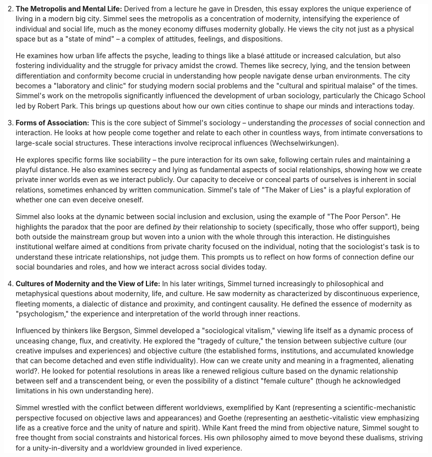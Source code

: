 2. **The Metropolis and Mental Life:** Derived from a lecture he gave in Dresden, this essay explores the unique experience of living in a modern big city. Simmel sees the metropolis as a concentration of modernity, intensifying the experience of individual and social life, much as the money economy diffuses modernity globally. He views the city not just as a physical space but as a "state of mind" – a complex of attitudes, feelings, and dispositions.
    
    He examines how urban life affects the psyche, leading to things like a blasé attitude or increased calculation, but also fostering individuality and the struggle for privacy amidst the crowd. Themes like secrecy, lying, and the tension between differentiation and conformity become crucial in understanding how people navigate dense urban environments. The city becomes a "laboratory and clinic" for studying modern social problems and the "cultural and spiritual malaise" of the times. Simmel's work on the metropolis significantly influenced the development of urban sociology, particularly the Chicago School led by Robert Park. This brings up questions about how our own cities continue to shape our minds and interactions today.
    
3. **Forms of Association:** This is the core subject of Simmel's sociology – understanding the _processes_ of social connection and interaction. He looks at how people come together and relate to each other in countless ways, from intimate conversations to large-scale social structures. These interactions involve reciprocal influences (Wechselwirkungen).
    
    He explores specific forms like sociability – the pure interaction for its own sake, following certain rules and maintaining a playful distance. He also examines secrecy and lying as fundamental aspects of social relationships, showing how we create private inner worlds even as we interact publicly. Our capacity to deceive or conceal parts of ourselves is inherent in social relations, sometimes enhanced by written communication. Simmel's tale of "The Maker of Lies" is a playful exploration of whether one can even deceive oneself.
    
    Simmel also looks at the dynamic between social inclusion and exclusion, using the example of "The Poor Person". He highlights the paradox that the poor are defined _by_ their relationship to society (specifically, those who offer support), being both outside the mainstream group but woven into a union with the whole through this interaction. He distinguishes institutional welfare aimed at conditions from private charity focused on the individual, noting that the sociologist's task is to understand these intricate relationships, not judge them. This prompts us to reflect on how forms of connection define our social boundaries and roles, and how we interact across social divides today.
    
4. **Cultures of Modernity and the View of Life:** In his later writings, Simmel turned increasingly to philosophical and metaphysical questions about modernity, life, and culture. He saw modernity as characterized by discontinuous experience, fleeting moments, a dialectic of distance and proximity, and contingent causality. He defined the essence of modernity as "psychologism," the experience and interpretation of the world through inner reactions.
    
    Influenced by thinkers like Bergson, Simmel developed a "sociological vitalism," viewing life itself as a dynamic process of unceasing change, flux, and creativity. He explored the "tragedy of culture," the tension between subjective culture (our creative impulses and experiences) and objective culture (the established forms, institutions, and accumulated knowledge that can become detached and even stifle individuality). How can we create unity and meaning in a fragmented, alienating world?. He looked for potential resolutions in areas like a renewed religious culture based on the dynamic relationship between self and a transcendent being, or even the possibility of a distinct "female culture" (though he acknowledged limitations in his own understanding here).
    
    Simmel wrestled with the conflict between different worldviews, exemplified by Kant (representing a scientific-mechanistic perspective focused on objective laws and appearances) and Goethe (representing an aesthetic-vitalistic view emphasizing life as a creative force and the unity of nature and spirit). While Kant freed the mind from objective nature, Simmel sought to free thought from social constraints and historical forces. His own philosophy aimed to move beyond these dualisms, striving for a unity-in-diversity and a worldview grounded in lived experience.
    